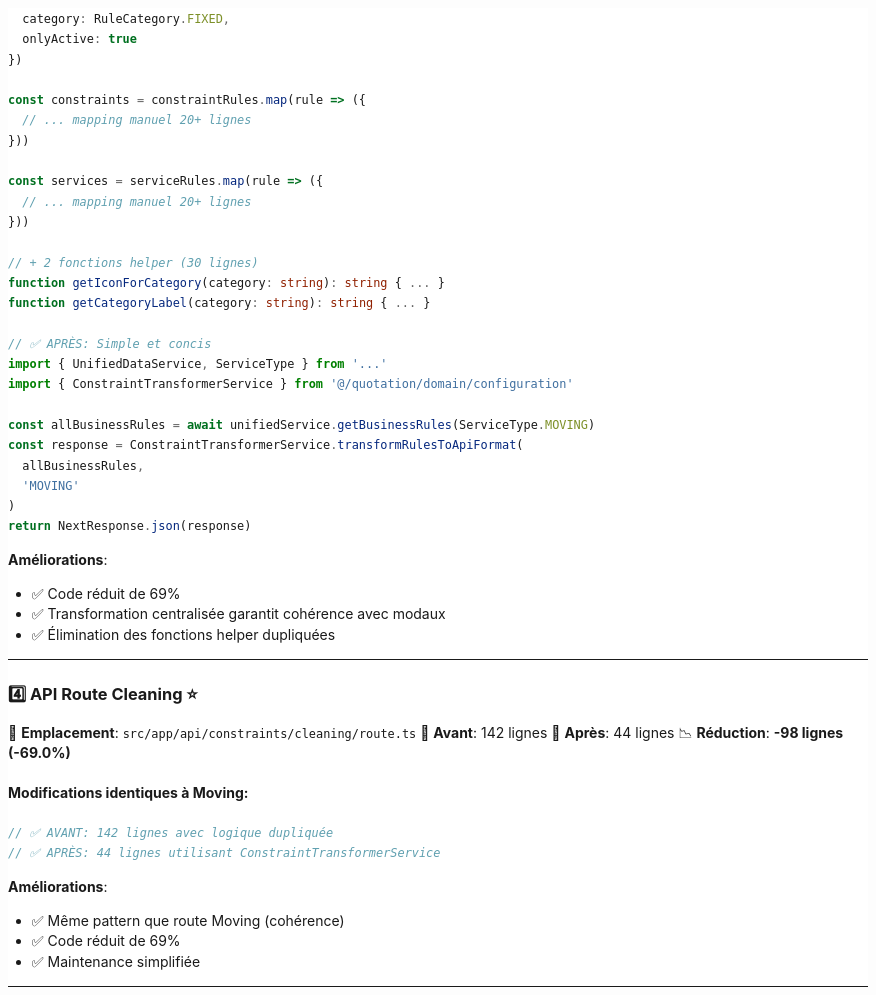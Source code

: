 ```typescript
  category: RuleCategory.FIXED,
  onlyActive: true
})

const constraints = constraintRules.map(rule => ({
  // ... mapping manuel 20+ lignes
}))

const services = serviceRules.map(rule => ({
  // ... mapping manuel 20+ lignes
}))

// + 2 fonctions helper (30 lignes)
function getIconForCategory(category: string): string { ... }
function getCategoryLabel(category: string): string { ... }

// ✅ APRÈS: Simple et concis
import { UnifiedDataService, ServiceType } from '...'
import { ConstraintTransformerService } from '@/quotation/domain/configuration'

const allBusinessRules = await unifiedService.getBusinessRules(ServiceType.MOVING)
const response = ConstraintTransformerService.transformRulesToApiFormat(
  allBusinessRules,
  'MOVING'
)
return NextResponse.json(response)
```

**Améliorations**:
- ✅ Code réduit de 69%
- ✅ Transformation centralisée garantit cohérence avec modaux
- ✅ Élimination des fonctions helper dupliquées

---

### 4️⃣ **API Route Cleaning** ⭐

📍 **Emplacement**: `src/app/api/constraints/cleaning/route.ts`
📏 **Avant**: 142 lignes
📏 **Après**: 44 lignes
📉 **Réduction**: **-98 lignes (-69.0%)**

#### Modifications identiques à Moving:
```typescript
// ✅ AVANT: 142 lignes avec logique dupliquée
// ✅ APRÈS: 44 lignes utilisant ConstraintTransformerService
```

**Améliorations**:
- ✅ Même pattern que route Moving (cohérence)
- ✅ Code réduit de 69%
- ✅ Maintenance simplifiée

---